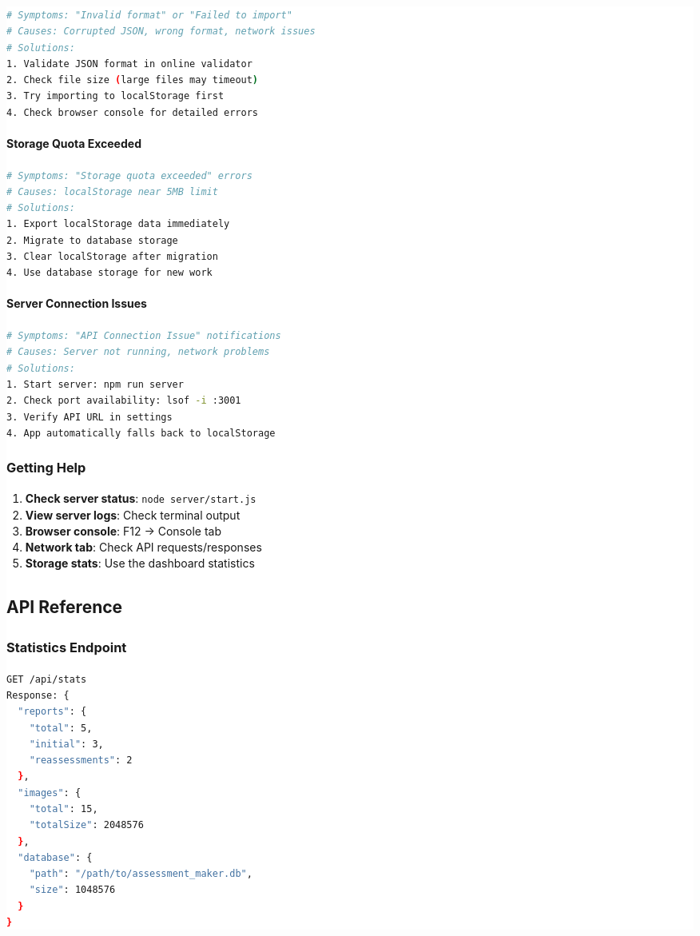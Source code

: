 ```bash
# Symptoms: "Invalid format" or "Failed to import"
# Causes: Corrupted JSON, wrong format, network issues
# Solutions:
1. Validate JSON format in online validator
2. Check file size (large files may timeout)
3. Try importing to localStorage first
4. Check browser console for detailed errors
```

#### Storage Quota Exceeded

```bash
# Symptoms: "Storage quota exceeded" errors
# Causes: localStorage near 5MB limit
# Solutions:
1. Export localStorage data immediately
2. Migrate to database storage
3. Clear localStorage after migration
4. Use database storage for new work
```

#### Server Connection Issues

```bash
# Symptoms: "API Connection Issue" notifications
# Causes: Server not running, network problems
# Solutions:
1. Start server: npm run server
2. Check port availability: lsof -i :3001
3. Verify API URL in settings
4. App automatically falls back to localStorage
```

### Getting Help

1. **Check server status**: `node server/start.js`
2. **View server logs**: Check terminal output
3. **Browser console**: F12 → Console tab
4. **Network tab**: Check API requests/responses
5. **Storage stats**: Use the dashboard statistics

## API Reference

### Statistics Endpoint

```bash
GET /api/stats
Response: {
  "reports": {
    "total": 5,
    "initial": 3,
    "reassessments": 2
  },
  "images": {
    "total": 15,
    "totalSize": 2048576
  },
  "database": {
    "path": "/path/to/assessment_maker.db",
    "size": 1048576
  }
}
```
